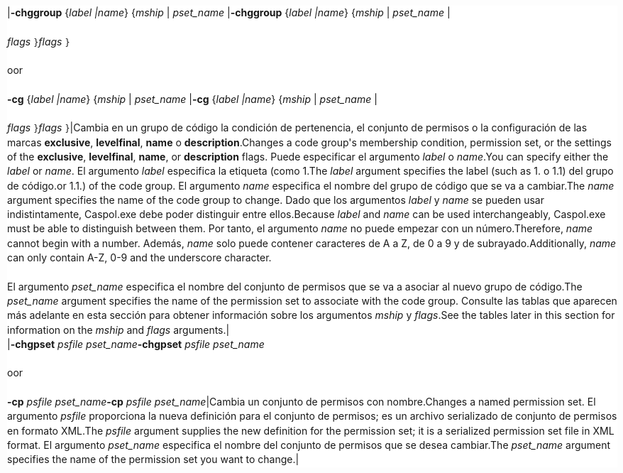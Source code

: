 |<span data-ttu-id="b38d2-165">**-chggroup** {*label &#124;name*} {*mship* &#124; *pset_name* &#124;</span><span class="sxs-lookup"><span data-stu-id="b38d2-165">**-chggroup** {*label &#124;name*} {*mship* &#124; *pset_name* &#124;</span></span><br /><br /> <span data-ttu-id="b38d2-166">*flags* `}`</span><span class="sxs-lookup"><span data-stu-id="b38d2-166">*flags* `}`</span></span><br /><br /> <span data-ttu-id="b38d2-167">o</span><span class="sxs-lookup"><span data-stu-id="b38d2-167">or</span></span><br /><br /> <span data-ttu-id="b38d2-168">**-cg** {*label &#124;name*} {*mship* &#124; *pset_name* &#124;</span><span class="sxs-lookup"><span data-stu-id="b38d2-168">**-cg** {*label &#124;name*} {*mship* &#124; *pset_name* &#124;</span></span><br /><br /> <span data-ttu-id="b38d2-169">*flags* `}`</span><span class="sxs-lookup"><span data-stu-id="b38d2-169">*flags* `}`</span></span>|<span data-ttu-id="b38d2-170">Cambia en un grupo de código la condición de pertenencia, el conjunto de permisos o la configuración de las marcas **exclusive**, **levelfinal**, **name** o **description**.</span><span class="sxs-lookup"><span data-stu-id="b38d2-170">Changes a code group's membership condition, permission set, or the settings of the **exclusive**, **levelfinal**, **name**, or **description** flags.</span></span> <span data-ttu-id="b38d2-171">Puede especificar el argumento *label* o *name*.</span><span class="sxs-lookup"><span data-stu-id="b38d2-171">You can specify either the *label* or *name*.</span></span> <span data-ttu-id="b38d2-172">El argumento *label* especifica la etiqueta (como 1.</span><span class="sxs-lookup"><span data-stu-id="b38d2-172">The *label* argument specifies the label (such as 1.</span></span> <span data-ttu-id="b38d2-173">o 1.1) del grupo de código.</span><span class="sxs-lookup"><span data-stu-id="b38d2-173">or 1.1.) of the code group.</span></span> <span data-ttu-id="b38d2-174">El argumento *name* especifica el nombre del grupo de código que se va a cambiar.</span><span class="sxs-lookup"><span data-stu-id="b38d2-174">The *name* argument specifies the name of the code group to change.</span></span> <span data-ttu-id="b38d2-175">Dado que los argumentos *label* y *name* se pueden usar indistintamente, Caspol.exe debe poder distinguir entre ellos.</span><span class="sxs-lookup"><span data-stu-id="b38d2-175">Because *label* and *name* can be used interchangeably, Caspol.exe must be able to distinguish between them.</span></span> <span data-ttu-id="b38d2-176">Por tanto, el argumento *name* no puede empezar con un número.</span><span class="sxs-lookup"><span data-stu-id="b38d2-176">Therefore, *name* cannot begin with a number.</span></span> <span data-ttu-id="b38d2-177">Además, *name* solo puede contener caracteres de A a Z, de 0 a 9 y de subrayado.</span><span class="sxs-lookup"><span data-stu-id="b38d2-177">Additionally, *name* can only contain A-Z, 0-9 and the underscore character.</span></span><br /><br /> <span data-ttu-id="b38d2-178">El argumento *pset_name* especifica el nombre del conjunto de permisos que se va a asociar al nuevo grupo de código.</span><span class="sxs-lookup"><span data-stu-id="b38d2-178">The *pset_name* argument specifies the name of the permission set to associate with the code group.</span></span> <span data-ttu-id="b38d2-179">Consulte las tablas que aparecen más adelante en esta sección para obtener información sobre los argumentos *mship* y *flags*.</span><span class="sxs-lookup"><span data-stu-id="b38d2-179">See the tables later in this section for information on the *mship* and *flags* arguments.</span></span>|  
|<span data-ttu-id="b38d2-180">**-chgpset**  *psfile pset_name*</span><span class="sxs-lookup"><span data-stu-id="b38d2-180">**-chgpset**  *psfile pset_name*</span></span><br /><br /> <span data-ttu-id="b38d2-181">o</span><span class="sxs-lookup"><span data-stu-id="b38d2-181">or</span></span><br /><br /> <span data-ttu-id="b38d2-182">**-cp** *psfile pset_name*</span><span class="sxs-lookup"><span data-stu-id="b38d2-182">**-cp** *psfile pset_name*</span></span>|<span data-ttu-id="b38d2-183">Cambia un conjunto de permisos con nombre.</span><span class="sxs-lookup"><span data-stu-id="b38d2-183">Changes a named permission set.</span></span> <span data-ttu-id="b38d2-184">El argumento *psfile* proporciona la nueva definición para el conjunto de permisos; es un archivo serializado de conjunto de permisos en formato XML.</span><span class="sxs-lookup"><span data-stu-id="b38d2-184">The *psfile* argument supplies the new definition for the permission set; it is a serialized permission set file in XML format.</span></span> <span data-ttu-id="b38d2-185">El argumento *pset_name* especifica el nombre del conjunto de permisos que se desea cambiar.</span><span class="sxs-lookup"><span data-stu-id="b38d2-185">The *pset_name* argument specifies the name of the permission set you want to change.</span></span>|  